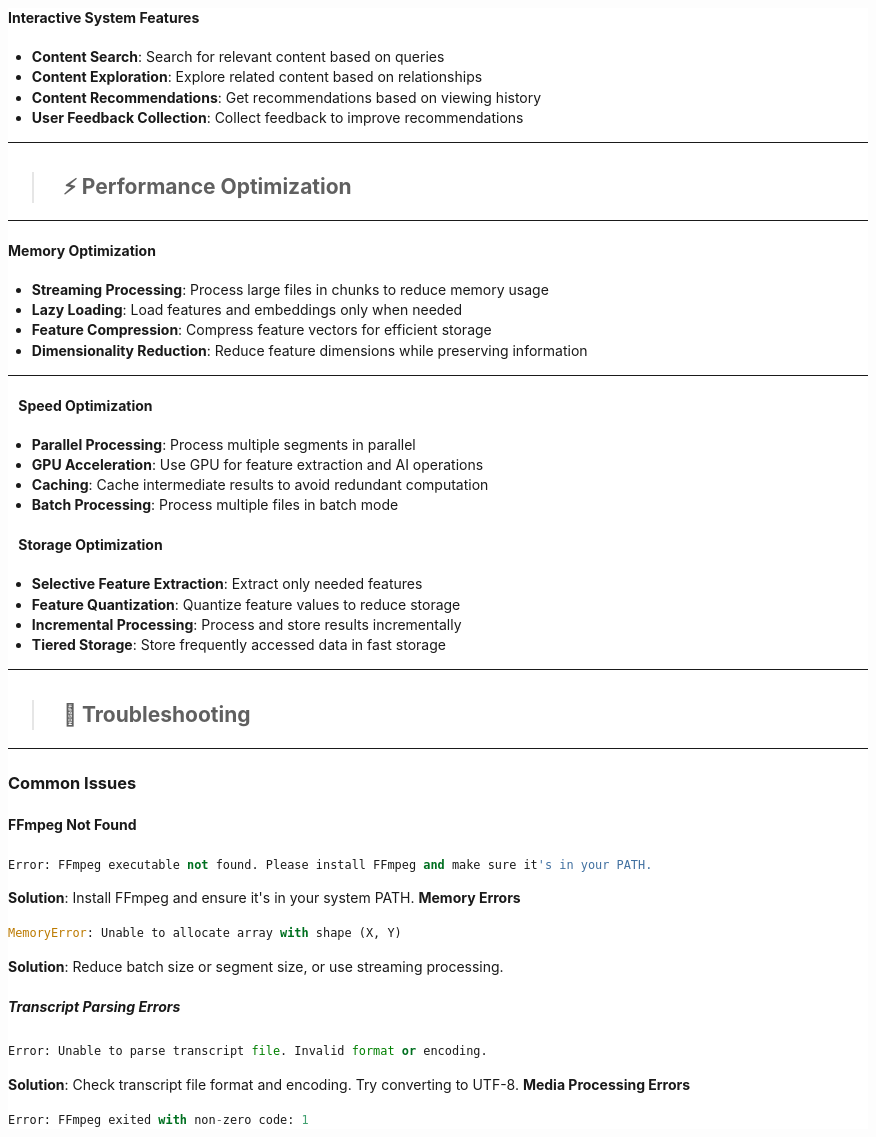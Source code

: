 #### **Interactive System Features**
* **Content Search**: Search for relevant content based on queries
* **Content Exploration**: Explore related content based on relationships
* **Content Recommendations**: Get recommendations based on viewing history
* **User Feedback Collection**: Collect feedback to improve recommendations
----
> ## ⠀⚡ Performance Optimization
----
#### Memory Optimization
* **Streaming Processing**: Process large files in chunks to reduce memory usage
* **Lazy Loading**: Load features and embeddings only when needed
* **Feature Compression**: Compress feature vectors for efficient storage
* **Dimensionality Reduction**: Reduce feature dimensions while preserving information
----
#### ⠀Speed Optimization
* **Parallel Processing**: Process multiple segments in parallel
* **GPU Acceleration**: Use GPU for feature extraction and AI operations
* **Caching**: Cache intermediate results to avoid redundant computation
* **Batch Processing**: Process multiple files in batch mode

#### ⠀Storage Optimization
* **Selective Feature Extraction**: Extract only needed features
* **Feature Quantization**: Quantize feature values to reduce storage
* **Incremental Processing**: Process and store results incrementally
* **Tiered Storage**: Store frequently accessed data in fast storage
-----
> ## ⠀🔧 Troubleshooting
----
### Common Issues

#### **FFmpeg Not Found**
```python
Error: FFmpeg executable not found. Please install FFmpeg and make sure it's in your PATH.
```

**Solution**: Install FFmpeg and ensure it's in your system PATH.
**Memory Errors**
```python
MemoryError: Unable to allocate array with shape (X, Y)
````
**Solution**: Reduce batch size or segment size, or use streaming processing.

##### **Transcript Parsing Errors**
````python
Error: Unable to parse transcript file. Invalid format or encoding.
````

**Solution**: Check transcript file format and encoding. Try converting to UTF-8.
**Media Processing Errors**
````python 
Error: FFmpeg exited with non-zero code: 1
````
